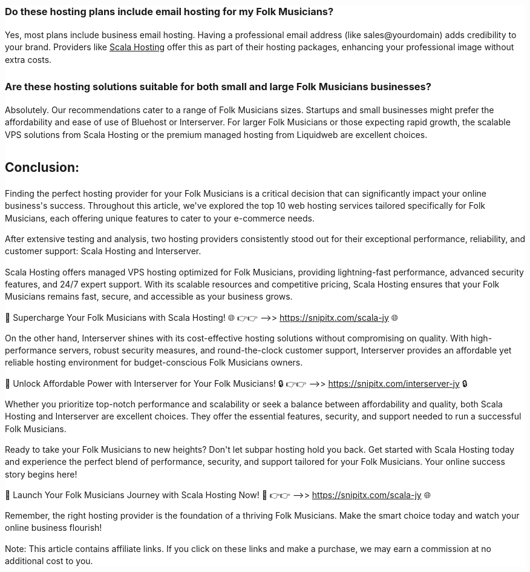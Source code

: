 ### Do these hosting plans include email hosting for my Folk Musicians? 
Yes, most plans include business email hosting. Having a professional email address (like sales@yourdomain) adds credibility to your brand. Providers like [Scala Hosting](https://snipitx.com/scala-jy) offer this as part of their hosting packages, enhancing your professional image without extra costs.

### Are these hosting solutions suitable for both small and large Folk Musicians businesses? 
Absolutely. Our recommendations cater to a range of Folk Musicians sizes. Startups and small businesses might prefer the affordability and ease of use of Bluehost or Interserver. For larger Folk Musicians or those expecting rapid growth, the scalable VPS solutions from Scala Hosting or the premium managed hosting from Liquidweb are excellent choices.

## Conclusion:

Finding the perfect hosting provider for your Folk Musicians is a critical decision that can significantly impact your online business's success. Throughout this article, we've explored the top 10 web hosting services tailored specifically for Folk Musicians, each offering unique features to cater to your e-commerce needs.

After extensive testing and analysis, two hosting providers consistently stood out for their exceptional performance, reliability, and customer support: Scala Hosting and Interserver.

Scala Hosting offers managed VPS hosting optimized for Folk Musicians, providing lightning-fast performance, advanced security features, and 24/7 expert support. With its scalable resources and competitive pricing, Scala Hosting ensures that your Folk Musicians remains fast, secure, and accessible as your business grows.

🚀 Supercharge Your Folk Musicians with Scala Hosting! 🌐
👉👉 -->> https://snipitx.com/scala-jy 🌐

On the other hand, Interserver shines with its cost-effective hosting solutions without compromising on quality. With high-performance servers, robust security measures, and round-the-clock customer support, Interserver provides an affordable yet reliable hosting environment for budget-conscious Folk Musicians owners.

💸 Unlock Affordable Power with Interserver for Your Folk Musicians! 🔒
👉👉 -->> https://snipitx.com/interserver-jy 🔒

Whether you prioritize top-notch performance and scalability or seek a balance between affordability and quality, both Scala Hosting and Interserver are excellent choices. They offer the essential features, security, and support needed to run a successful Folk Musicians.

Ready to take your Folk Musicians to new heights? Don't let subpar hosting hold you back. Get started with Scala Hosting today and experience the perfect blend of performance, security, and support tailored for your Folk Musicians. Your online success story begins here!

🚀 Launch Your Folk Musicians Journey with Scala Hosting Now! 🌟
👉👉 -->> https://snipitx.com/scala-jy 🌐

Remember, the right hosting provider is the foundation of a thriving Folk Musicians. Make the smart choice today and watch your online business flourish!

Note: This article contains affiliate links. If you click on these links and make a purchase, we may earn a commission at no additional cost to you.